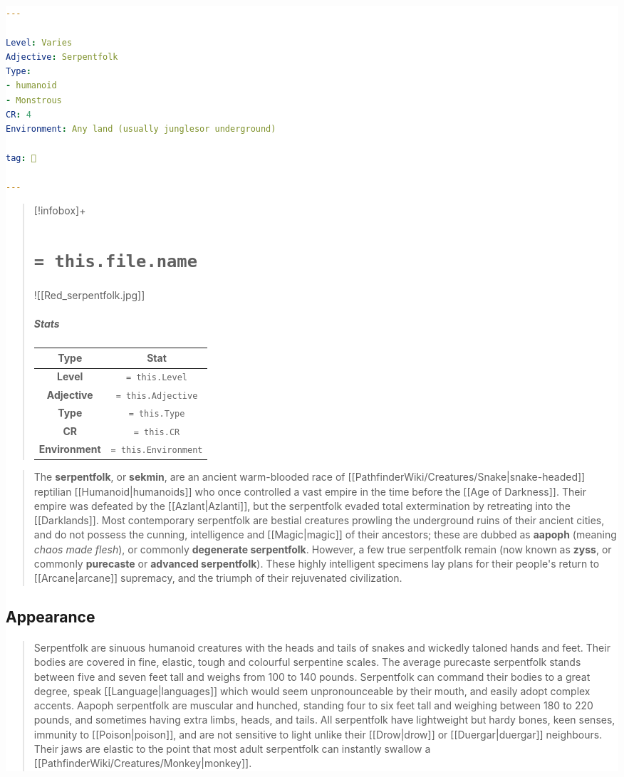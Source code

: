 ```yaml
---

Level: Varies
Adjective: Serpentfolk
Type:
- humanoid
- Monstrous
CR: 4
Environment: Any land (usually junglesor underground)

tag: 👹

---
```


> [!infobox]+
> #  `= this.file.name`
> ![[Red_serpentfolk.jpg]]
> ##### Stats
> Type | Stat |
> :---:|:---:|
> **Level** | `= this.Level` |
> **Adjective** | `= this.Adjective` |
> **Type** | `= this.Type` |
> **CR** | `= this.CR` |
> **Environment** | `= this.Environment` |



> The **serpentfolk**, or **sekmin**, are an ancient warm-blooded race of [[PathfinderWiki/Creatures/Snake|snake-headed]] reptilian [[Humanoid|humanoids]] who once controlled a vast empire in the time before the [[Age of Darkness]]. Their empire was defeated by the [[Azlant|Azlanti]], but the serpentfolk evaded total extermination by retreating into the [[Darklands]]. Most contemporary serpentfolk are bestial creatures prowling the underground ruins of their ancient cities, and do not possess the cunning, intelligence and [[Magic|magic]] of their ancestors; these are dubbed as **aapoph** (meaning *chaos made flesh*), or commonly **degenerate serpentfolk**. However, a few true serpentfolk remain (now known as **zyss**, or commonly **purecaste** or **advanced serpentfolk**). These highly intelligent specimens lay plans for their people's return to [[Arcane|arcane]] supremacy, and the triumph of their rejuvenated civilization.



## Appearance

> Serpentfolk are sinuous humanoid creatures with the heads and tails of snakes and wickedly taloned hands and feet. Their bodies are covered in fine, elastic, tough and colourful serpentine scales. The average purecaste serpentfolk stands between five and seven feet tall and weighs from 100 to 140 pounds. Serpentfolk can command their bodies to a great degree, speak [[Language|languages]] which would seem unpronounceable by their mouth, and easily adopt complex accents. Aapoph serpentfolk are muscular and hunched, standing four to six feet tall and weighing between 180 to 220 pounds, and sometimes having extra limbs, heads, and tails. All serpentfolk have lightweight but hardy bones, keen senses, immunity to [[Poison|poison]], and are not sensitive to light unlike their [[Drow|drow]] or [[Duergar|duergar]] neighbours. Their jaws are elastic to the point that most adult serpentfolk can instantly swallow a [[PathfinderWiki/Creatures/Monkey|monkey]].
